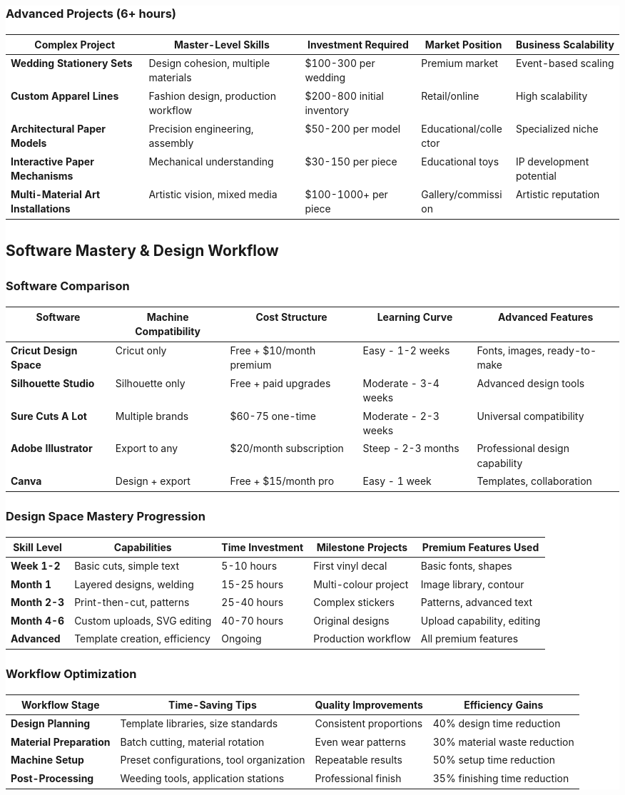### Advanced Projects (6+ hours)

| Complex Project | Master-Level Skills | Investment Required | Market Position | Business Scalability |
|-----------------|-------------------|-------------------|----------------|-------------------|
| **Wedding Stationery Sets** | Design cohesion, multiple materials | $100-300 per wedding | Premium market | Event-based scaling |
| **Custom Apparel Lines** | Fashion design, production workflow | $200-800 initial inventory | Retail/online | High scalability |
| **Architectural Paper Models** | Precision engineering, assembly | $50-200 per model | Educational/collector | Specialized niche |
| **Interactive Paper Mechanisms** | Mechanical understanding | $30-150 per piece | Educational toys | IP development potential |
| **Multi-Material Art Installations** | Artistic vision, mixed media | $100-1000+ per piece | Gallery/commission | Artistic reputation |

## Software Mastery & Design Workflow

### Software Comparison

| Software | Machine Compatibility | Cost Structure | Learning Curve | Advanced Features |
|----------|----------------------|----------------|----------------|-------------------|
| **Cricut Design Space** | Cricut only | Free + $10/month premium | Easy - 1-2 weeks | Fonts, images, ready-to-make |
| **Silhouette Studio** | Silhouette only | Free + paid upgrades | Moderate - 3-4 weeks | Advanced design tools |
| **Sure Cuts A Lot** | Multiple brands | $60-75 one-time | Moderate - 2-3 weeks | Universal compatibility |
| **Adobe Illustrator** | Export to any | $20/month subscription | Steep - 2-3 months | Professional design capability |
| **Canva** | Design + export | Free + $15/month pro | Easy - 1 week | Templates, collaboration |

### Design Space Mastery Progression

| Skill Level | Capabilities | Time Investment | Milestone Projects | Premium Features Used |
|-------------|--------------|----------------|-------------------|----------------------|
| **Week 1-2** | Basic cuts, simple text | 5-10 hours | First vinyl decal | Basic fonts, shapes |
| **Month 1** | Layered designs, welding | 15-25 hours | Multi-colour project | Image library, contour |
| **Month 2-3** | Print-then-cut, patterns | 25-40 hours | Complex stickers | Patterns, advanced text |
| **Month 4-6** | Custom uploads, SVG editing | 40-70 hours | Original designs | Upload capability, editing |
| **Advanced** | Template creation, efficiency | Ongoing | Production workflow | All premium features |

### Workflow Optimization

| Workflow Stage | Time-Saving Tips | Quality Improvements | Efficiency Gains |
|----------------|------------------|---------------------|------------------|
| **Design Planning** | Template libraries, size standards | Consistent proportions | 40% design time reduction |
| **Material Preparation** | Batch cutting, material rotation | Even wear patterns | 30% material waste reduction |
| **Machine Setup** | Preset configurations, tool organization | Repeatable results | 50% setup time reduction |
| **Post-Processing** | Weeding tools, application stations | Professional finish | 35% finishing time reduction |

